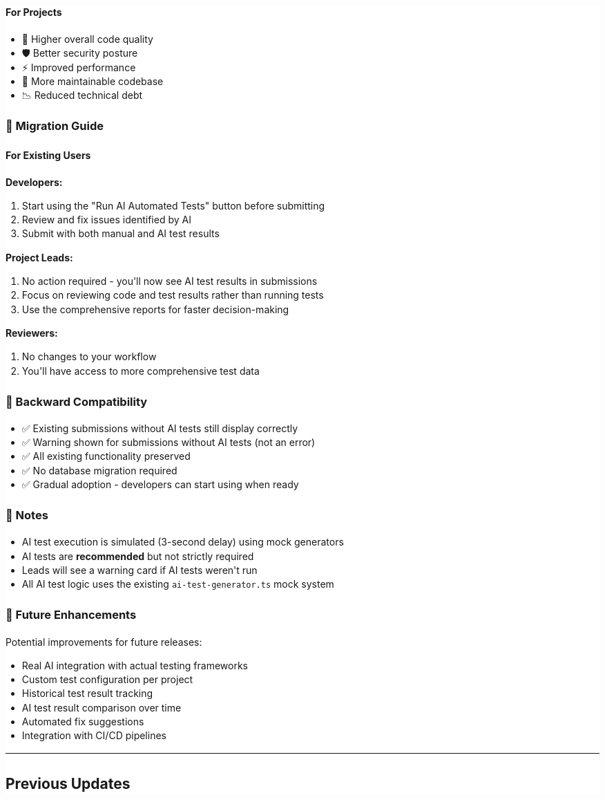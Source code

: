 #### For Projects
- 💎 Higher overall code quality
- 🛡️ Better security posture
- ⚡ Improved performance
- 🔧 More maintainable codebase
- 📉 Reduced technical debt

### 📖 Migration Guide

#### For Existing Users

**Developers:**
1. Start using the "Run AI Automated Tests" button before submitting
2. Review and fix issues identified by AI
3. Submit with both manual and AI test results

**Project Leads:**
1. No action required - you'll now see AI test results in submissions
2. Focus on reviewing code and test results rather than running tests
3. Use the comprehensive reports for faster decision-making

**Reviewers:**
1. No changes to your workflow
2. You'll have access to more comprehensive test data

### 🔄 Backward Compatibility

- ✅ Existing submissions without AI tests still display correctly
- ✅ Warning shown for submissions without AI tests (not an error)
- ✅ All existing functionality preserved
- ✅ No database migration required
- ✅ Gradual adoption - developers can start using when ready

### 📝 Notes

- AI test execution is simulated (3-second delay) using mock generators
- AI tests are **recommended** but not strictly required
- Leads will see a warning card if AI tests weren't run
- All AI test logic uses the existing `ai-test-generator.ts` mock system

### 🎯 Future Enhancements

Potential improvements for future releases:
- Real AI integration with actual testing frameworks
- Custom test configuration per project
- Historical test result tracking
- AI test result comparison over time
- Automated fix suggestions
- Integration with CI/CD pipelines

---

## Previous Updates
